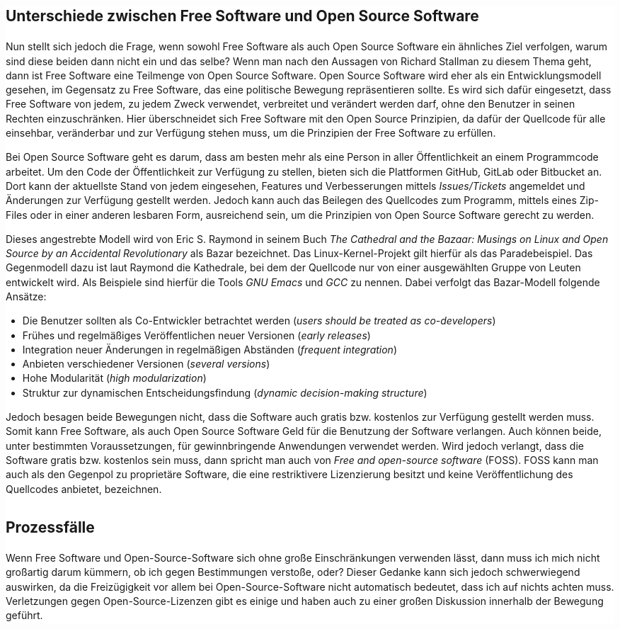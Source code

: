 ## Unterschiede zwischen Free Software und Open Source Software

Nun stellt sich jedoch die Frage, wenn sowohl Free Software als auch Open Source Software ein ähnliches Ziel verfolgen, warum sind diese beiden dann nicht ein und das selbe? Wenn man nach den Aussagen von Richard Stallman zu diesem Thema geht, dann ist Free Software eine Teilmenge von Open Source Software. Open Source Software wird eher als ein Entwicklungsmodell gesehen, im Gegensatz zu Free Software, das eine politische Bewegung repräsentieren sollte. Es wird sich dafür eingesetzt, dass Free Software von jedem, zu jedem Zweck verwendet, verbreitet und verändert werden darf, ohne den Benutzer in seinen Rechten einzuschränken. Hier überschneidet sich Free Software mit den Open Source Prinzipien, da dafür der Quellcode für alle einsehbar, veränderbar und zur Verfügung stehen muss, um die Prinzipien der Free Software zu erfüllen.

Bei Open Source Software geht es darum, dass am besten mehr als eine Person in aller Öffentlichkeit an einem Programmcode arbeitet. Um den Code der Öffentlichkeit zur Verfügung zu stellen, bieten sich die Plattformen GitHub, GitLab oder Bitbucket an. Dort kann der aktuellste Stand von jedem eingesehen, Features und Verbesserungen mittels *Issues/Tickets* angemeldet und Änderungen zur Verfügung gestellt werden. Jedoch kann auch das Beilegen des Quellcodes zum Programm, mittels eines Zip-Files oder in einer anderen lesbaren Form, ausreichend sein, um die Prinzipien von Open Source Software gerecht zu werden.

Dieses angestrebte Modell wird von Eric S. Raymond in seinem Buch *The Cathedral and the Bazaar: Musings on Linux and Open Source by an Accidental Revolutionary* als Bazar bezeichnet. Das Linux-Kernel-Projekt gilt hierfür als das Paradebeispiel. Das Gegenmodell dazu ist laut Raymond die Kathedrale, bei dem der Quellcode nur von einer ausgewählten Gruppe von Leuten entwickelt wird. Als Beispiele sind hierfür die Tools *GNU Emacs* und *GCC* zu nennen. Dabei verfolgt das Bazar-Modell folgende Ansätze:

- Die Benutzer sollten als Co-Entwickler betrachtet werden (*users should be treated as co-developers*)
- Frühes und regelmäßiges Veröffentlichen neuer Versionen (*early releases*)
- Integration neuer Änderungen in regelmäßigen Abständen (*frequent integration*)
- Anbieten verschiedener Versionen (*several versions*)
- Hohe Modularität (*high modularization*)
- Struktur zur dynamischen Entscheidungsfindung (*dynamic decision-making structure*)

Jedoch besagen beide Bewegungen nicht, dass die Software auch gratis bzw. kostenlos zur Verfügung gestellt werden muss. Somit kann Free Software, als auch Open Source Software Geld für die Benutzung der Software verlangen. Auch können beide, unter bestimmten Voraussetzungen, für gewinnbringende Anwendungen verwendet werden. Wird jedoch verlangt, dass die Software gratis bzw. kostenlos sein muss, dann spricht man auch von *Free and open-source software* (FOSS). FOSS kann man auch als den Gegenpol zu proprietäre Software, die eine restriktivere Lizenzierung besitzt und keine Veröffentlichung des Quellcodes anbietet, bezeichnen.

## Prozessfälle

Wenn Free Software und Open-Source-Software sich ohne große Einschränkungen verwenden lässt, dann muss ich mich nicht großartig darum kümmern, ob ich gegen Bestimmungen verstoße, oder? Dieser Gedanke kann sich jedoch schwerwiegend auswirken, da die Freizügigkeit vor allem bei Open-Source-Software nicht automatisch bedeutet, dass ich auf nichts achten muss. Verletzungen gegen Open-Source-Lizenzen gibt es einige und haben auch zu einer großen Diskussion innerhalb der Bewegung geführt.
